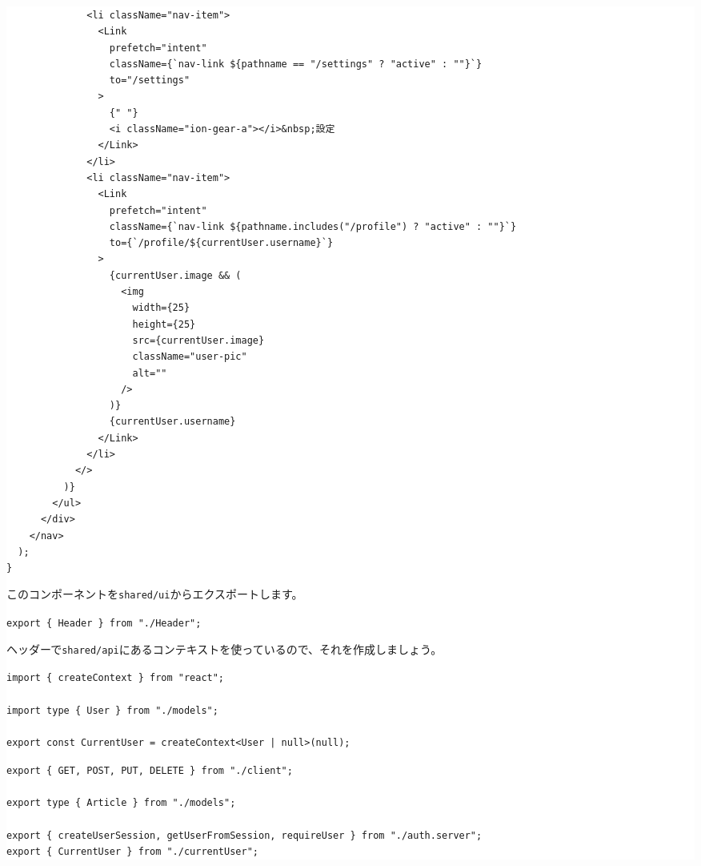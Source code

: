 ```tsx title="shared/ui/Header.tsx"
              <li className="nav-item">
                <Link
                  prefetch="intent"
                  className={`nav-link ${pathname == "/settings" ? "active" : ""}`}
                  to="/settings"
                >
                  {" "}
                  <i className="ion-gear-a"></i>&nbsp;設定
                </Link>
              </li>
              <li className="nav-item">
                <Link
                  prefetch="intent"
                  className={`nav-link ${pathname.includes("/profile") ? "active" : ""}`}
                  to={`/profile/${currentUser.username}`}
                >
                  {currentUser.image && (
                    <img
                      width={25}
                      height={25}
                      src={currentUser.image}
                      className="user-pic"
                      alt=""
                    />
                  )}
                  {currentUser.username}
                </Link>
              </li>
            </>
          )}
        </ul>
      </div>
    </nav>
  );
}
```

このコンポーネントを`shared/ui`からエクスポートします。

```tsx title="shared/ui/index.ts"
export { Header } from "./Header";
```

ヘッダーで`shared/api`にあるコンテキストを使っているので、それを作成しましょう。

```tsx title="shared/api/currentUser.ts"
import { createContext } from "react";

import type { User } from "./models";

export const CurrentUser = createContext<User | null>(null);
```

```tsx title="shared/api/index.ts"
export { GET, POST, PUT, DELETE } from "./client";

export type { Article } from "./models";

export { createUserSession, getUserFromSession, requireUser } from "./auth.server";
export { CurrentUser } from "./currentUser";
```

